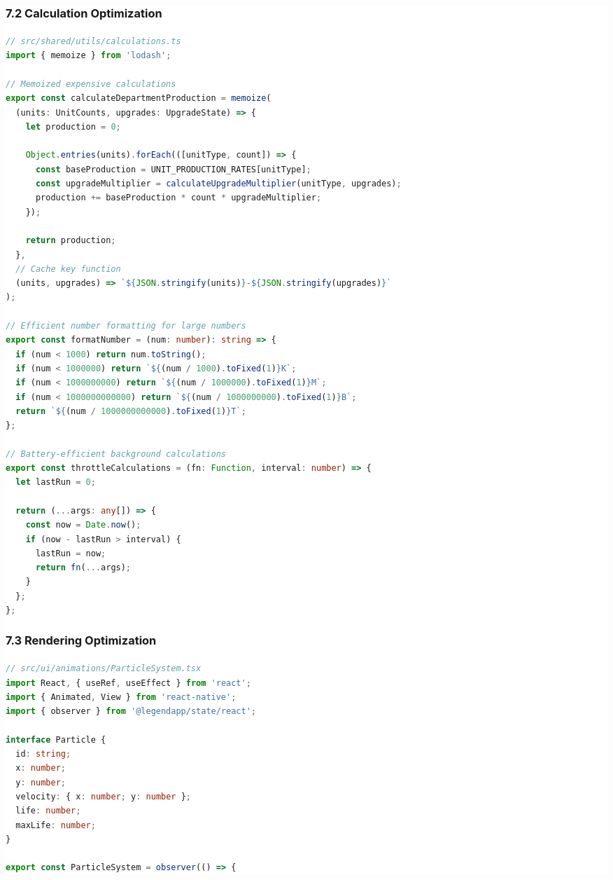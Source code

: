 ### 7.2 Calculation Optimization

```typescript
// src/shared/utils/calculations.ts
import { memoize } from 'lodash';

// Memoized expensive calculations
export const calculateDepartmentProduction = memoize(
  (units: UnitCounts, upgrades: UpgradeState) => {
    let production = 0;
    
    Object.entries(units).forEach(([unitType, count]) => {
      const baseProduction = UNIT_PRODUCTION_RATES[unitType];
      const upgradeMultiplier = calculateUpgradeMultiplier(unitType, upgrades);
      production += baseProduction * count * upgradeMultiplier;
    });
    
    return production;
  },
  // Cache key function
  (units, upgrades) => `${JSON.stringify(units)}-${JSON.stringify(upgrades)}`
);

// Efficient number formatting for large numbers
export const formatNumber = (num: number): string => {
  if (num < 1000) return num.toString();
  if (num < 1000000) return `${(num / 1000).toFixed(1)}K`;
  if (num < 1000000000) return `${(num / 1000000).toFixed(1)}M`;
  if (num < 1000000000000) return `${(num / 1000000000).toFixed(1)}B`;
  return `${(num / 1000000000000).toFixed(1)}T`;
};

// Battery-efficient background calculations
export const throttleCalculations = (fn: Function, interval: number) => {
  let lastRun = 0;
  
  return (...args: any[]) => {
    const now = Date.now();
    if (now - lastRun > interval) {
      lastRun = now;
      return fn(...args);
    }
  };
};
```

### 7.3 Rendering Optimization

```typescript
// src/ui/animations/ParticleSystem.tsx
import React, { useRef, useEffect } from 'react';
import { Animated, View } from 'react-native';
import { observer } from '@legendapp/state/react';

interface Particle {
  id: string;
  x: number;
  y: number;
  velocity: { x: number; y: number };
  life: number;
  maxLife: number;
}

export const ParticleSystem = observer(() => {
```